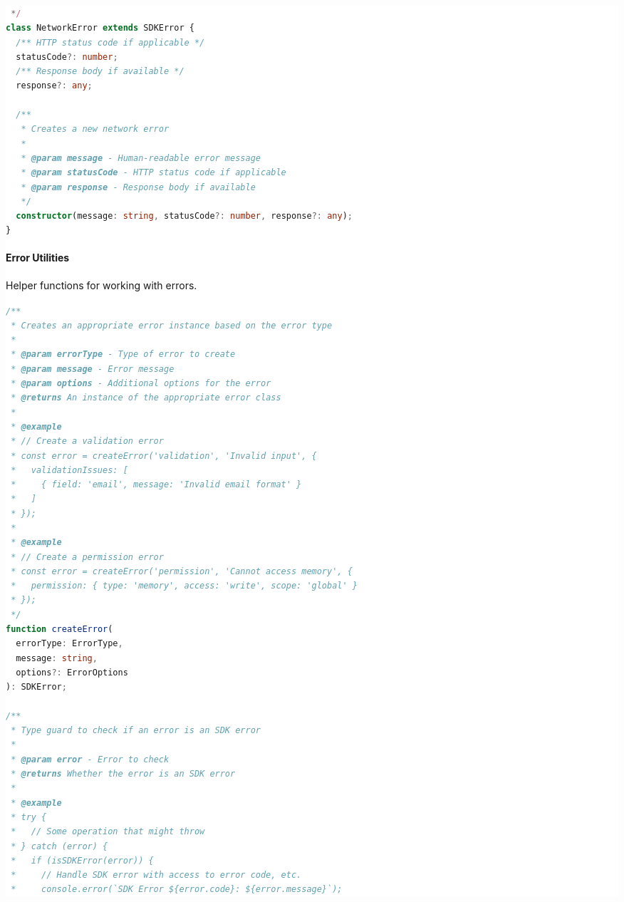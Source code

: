 ```typescript
 */
class NetworkError extends SDKError {
  /** HTTP status code if applicable */
  statusCode?: number;
  /** Response body if available */
  response?: any;
  
  /**
   * Creates a new network error
   * 
   * @param message - Human-readable error message
   * @param statusCode - HTTP status code if applicable
   * @param response - Response body if available
   */
  constructor(message: string, statusCode?: number, response?: any);
}
```

#### Error Utilities

Helper functions for working with errors.

```typescript
/**
 * Creates an appropriate error instance based on the error type
 * 
 * @param errorType - Type of error to create
 * @param message - Error message
 * @param options - Additional options for the error
 * @returns An instance of the appropriate error class
 * 
 * @example
 * // Create a validation error
 * const error = createError('validation', 'Invalid input', {
 *   validationIssues: [
 *     { field: 'email', message: 'Invalid email format' }
 *   ]
 * });
 * 
 * @example
 * // Create a permission error
 * const error = createError('permission', 'Cannot access memory', {
 *   permission: { type: 'memory', access: 'write', scope: 'global' }
 * });
 */
function createError(
  errorType: ErrorType,
  message: string,
  options?: ErrorOptions
): SDKError;

/**
 * Type guard to check if an error is an SDK error
 * 
 * @param error - Error to check
 * @returns Whether the error is an SDK error
 * 
 * @example
 * try {
 *   // Some operation that might throw
 * } catch (error) {
 *   if (isSDKError(error)) {
 *     // Handle SDK error with access to error code, etc.
 *     console.error(`SDK Error ${error.code}: ${error.message}`);
```